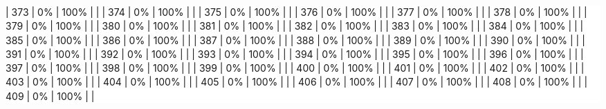 | 373 | 0% | 100% |  |
| 374 | 0% | 100% |  |
| 375 | 0% | 100% |  |
| 376 | 0% | 100% |  |
| 377 | 0% | 100% |  |
| 378 | 0% | 100% |  |
| 379 | 0% | 100% |  |
| 380 | 0% | 100% |  |
| 381 | 0% | 100% |  |
| 382 | 0% | 100% |  |
| 383 | 0% | 100% |  |
| 384 | 0% | 100% |  |
| 385 | 0% | 100% |  |
| 386 | 0% | 100% |  |
| 387 | 0% | 100% |  |
| 388 | 0% | 100% |  |
| 389 | 0% | 100% |  |
| 390 | 0% | 100% |  |
| 391 | 0% | 100% |  |
| 392 | 0% | 100% |  |
| 393 | 0% | 100% |  |
| 394 | 0% | 100% |  |
| 395 | 0% | 100% |  |
| 396 | 0% | 100% |  |
| 397 | 0% | 100% |  |
| 398 | 0% | 100% |  |
| 399 | 0% | 100% |  |
| 400 | 0% | 100% |  |
| 401 | 0% | 100% |  |
| 402 | 0% | 100% |  |
| 403 | 0% | 100% |  |
| 404 | 0% | 100% |  |
| 405 | 0% | 100% |  |
| 406 | 0% | 100% |  |
| 407 | 0% | 100% |  |
| 408 | 0% | 100% |  |
| 409 | 0% | 100% |  |